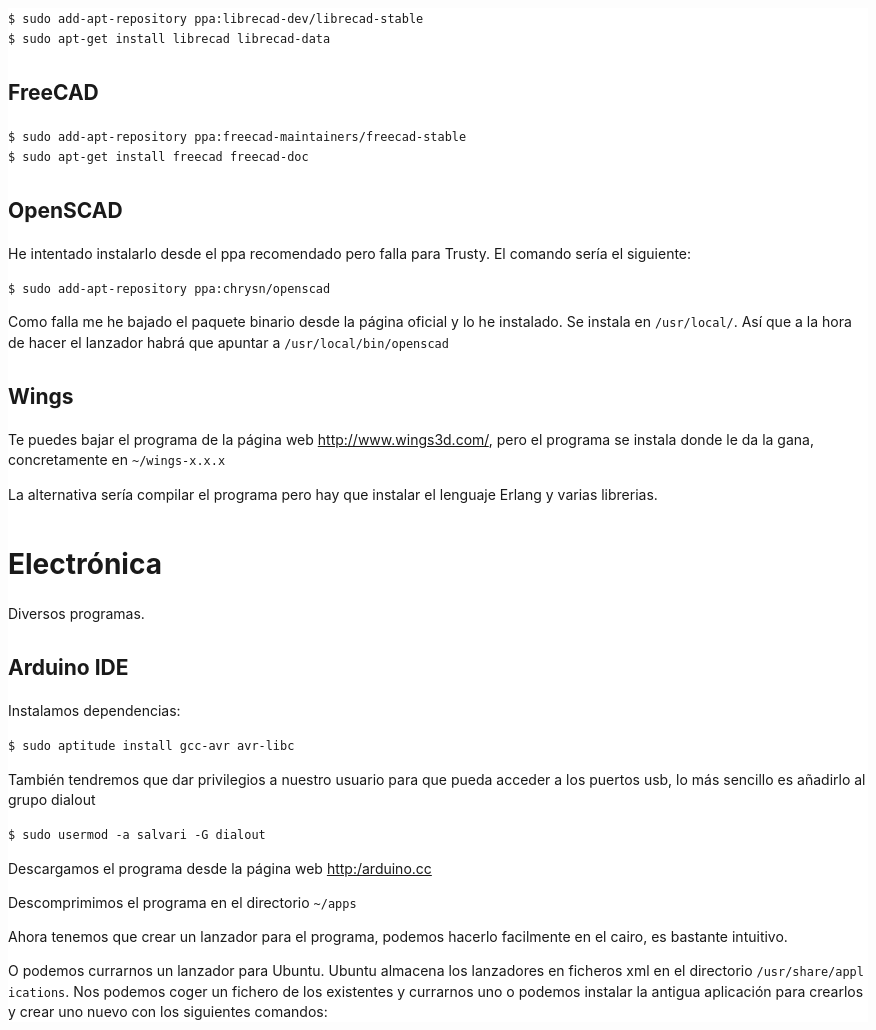     $ sudo add-apt-repository ppa:librecad-dev/librecad-stable
    $ sudo apt-get install librecad librecad-data
          

FreeCAD
-------

    $ sudo add-apt-repository ppa:freecad-maintainers/freecad-stable
    $ sudo apt-get install freecad freecad-doc
          

OpenSCAD
--------

He intentado instalarlo desde el ppa recomendado pero falla para Trusty. El comando sería el siguiente:

    $ sudo add-apt-repository ppa:chrysn/openscad
          

Como falla me he bajado el paquete binario desde la página oficial y lo he instalado. Se instala en `/usr/local/`. Así que a la hora de hacer el lanzador habrá que apuntar a `/usr/local/bin/openscad`

Wings
-----

Te puedes bajar el programa de la página web <http://www.wings3d.com/>, pero el programa se instala donde le da la gana, concretamente en `~/wings-x.x.x`

La alternativa sería compilar el programa pero hay que instalar el lenguaje Erlang y varias librerias.

Electrónica
===========

Diversos programas.

Arduino IDE
-----------

Instalamos dependencias:

    $ sudo aptitude install gcc-avr avr-libc
          

También tendremos que dar privilegios a nuestro usuario para que pueda acceder a los puertos usb, lo más sencillo es añadirlo al grupo dialout

    $ sudo usermod -a salvari -G dialout
          

Descargamos el programa desde la página web <http:/arduino.cc>

Descomprimimos el programa en el directorio `~/apps`

Ahora tenemos que crear un lanzador para el programa, podemos hacerlo facilmente en el cairo, es bastante intuitivo.

O podemos currarnos un lanzador para Ubuntu. Ubuntu almacena los lanzadores en ficheros xml en el directorio `/usr/share/applications`. Nos podemos coger un fichero de los existentes y currarnos uno o podemos instalar la antigua aplicación para crearlos y crear uno nuevo con los siguientes comandos:
